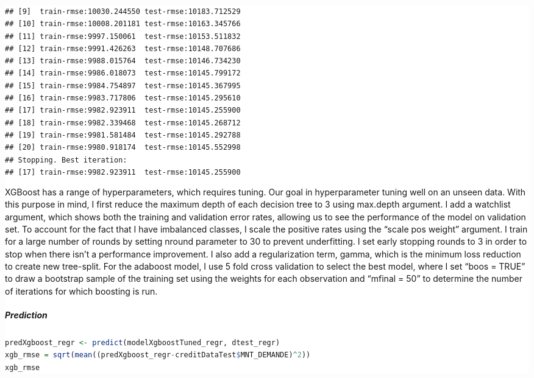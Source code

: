     ## [9]  train-rmse:10030.244550 test-rmse:10183.712529 
    ## [10] train-rmse:10008.201181 test-rmse:10163.345766 
    ## [11] train-rmse:9997.150061  test-rmse:10153.511832 
    ## [12] train-rmse:9991.426263  test-rmse:10148.707686 
    ## [13] train-rmse:9988.015764  test-rmse:10146.734230 
    ## [14] train-rmse:9986.018073  test-rmse:10145.799172 
    ## [15] train-rmse:9984.754897  test-rmse:10145.367995 
    ## [16] train-rmse:9983.717806  test-rmse:10145.295610 
    ## [17] train-rmse:9982.923911  test-rmse:10145.255900 
    ## [18] train-rmse:9982.339468  test-rmse:10145.268712 
    ## [19] train-rmse:9981.581484  test-rmse:10145.292788 
    ## [20] train-rmse:9980.918174  test-rmse:10145.552998 
    ## Stopping. Best iteration:
    ## [17] train-rmse:9982.923911  test-rmse:10145.255900

XGBoost has a range of hyperparameters, which requires tuning. Our goal
in hyperparameter tuning well on an unseen data. With this purpose in
mind, I first reduce the maximum depth of each decision tree to 3 using
max.depth argument. I add a watchlist argument, which shows both the
training and validation error rates, allowing us to see the performance
of the model on validation set. To account for the fact that I have
imbalanced classes, I scale the positive rates using the “scale pos
weight” argument. I train for a large number of rounds by setting nround
parameter to 30 to prevent underfitting. I set early stopping rounds to
3 in order to stop when there isn’t a performance improvement. I also
add a regularization term, gamma, which is the minimum loss reduction to
create new tree-split. For the adaboost model, I use 5 fold cross
validation to select the best model, where I set “boos = TRUE” to draw a
bootstrap sample of the training set using the weights for each
observation and “mfinal = 50” to determine the number of iterations for
which boosting is run.

##### Prediction

``` r
predXgboost_regr <- predict(modelXgboostTuned_regr, dtest_regr)
xgb_rmse = sqrt(mean((predXgboost_regr-creditDataTest$MNT_DEMANDE)^2))
xgb_rmse
```
